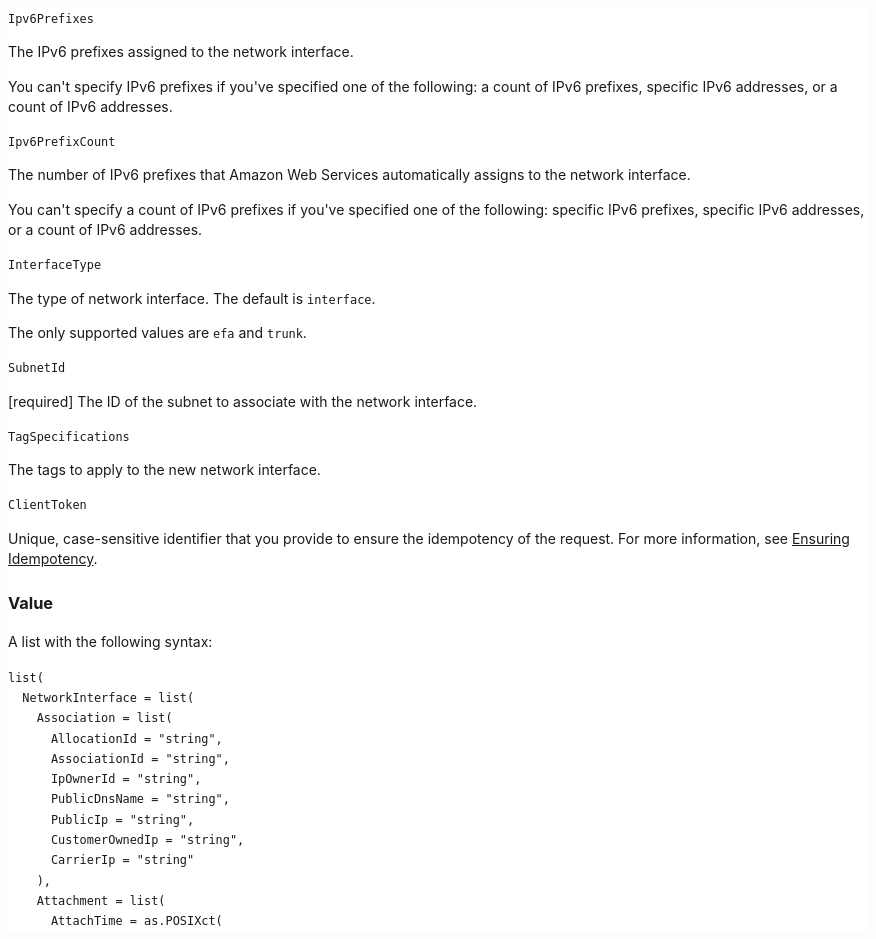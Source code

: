<td><code
id="ec2_create_network_interface_:_Ipv6Prefixes">Ipv6Prefixes</code></td>
<td><p>The IPv6 prefixes assigned to the network interface.</p>
<p>You can't specify IPv6 prefixes if you've specified one of the
following: a count of IPv6 prefixes, specific IPv6 addresses, or a count
of IPv6 addresses.</p></td>
</tr>
<tr class="even">
<td><code
id="ec2_create_network_interface_:_Ipv6PrefixCount">Ipv6PrefixCount</code></td>
<td><p>The number of IPv6 prefixes that Amazon Web Services
automatically assigns to the network interface.</p>
<p>You can't specify a count of IPv6 prefixes if you've specified one of
the following: specific IPv6 prefixes, specific IPv6 addresses, or a
count of IPv6 addresses.</p></td>
</tr>
<tr class="odd">
<td><code
id="ec2_create_network_interface_:_InterfaceType">InterfaceType</code></td>
<td><p>The type of network interface. The default is
<code>interface</code>.</p>
<p>The only supported values are <code>efa</code> and
<code>trunk</code>.</p></td>
</tr>
<tr class="even">
<td><code
id="ec2_create_network_interface_:_SubnetId">SubnetId</code></td>
<td><p>[required] The ID of the subnet to associate with the network
interface.</p></td>
</tr>
<tr class="odd">
<td><code
id="ec2_create_network_interface_:_TagSpecifications">TagSpecifications</code></td>
<td><p>The tags to apply to the new network interface.</p></td>
</tr>
<tr class="even">
<td><code
id="ec2_create_network_interface_:_ClientToken">ClientToken</code></td>
<td><p>Unique, case-sensitive identifier that you provide to ensure the
idempotency of the request. For more information, see <a
href="https://docs.aws.amazon.com/AWSEC2/latest/APIReference/Run_Instance_Idempotency.html">Ensuring
Idempotency</a>.</p></td>
</tr>
</tbody>
</table>

### Value

A list with the following syntax:

    list(
      NetworkInterface = list(
        Association = list(
          AllocationId = "string",
          AssociationId = "string",
          IpOwnerId = "string",
          PublicDnsName = "string",
          PublicIp = "string",
          CustomerOwnedIp = "string",
          CarrierIp = "string"
        ),
        Attachment = list(
          AttachTime = as.POSIXct(